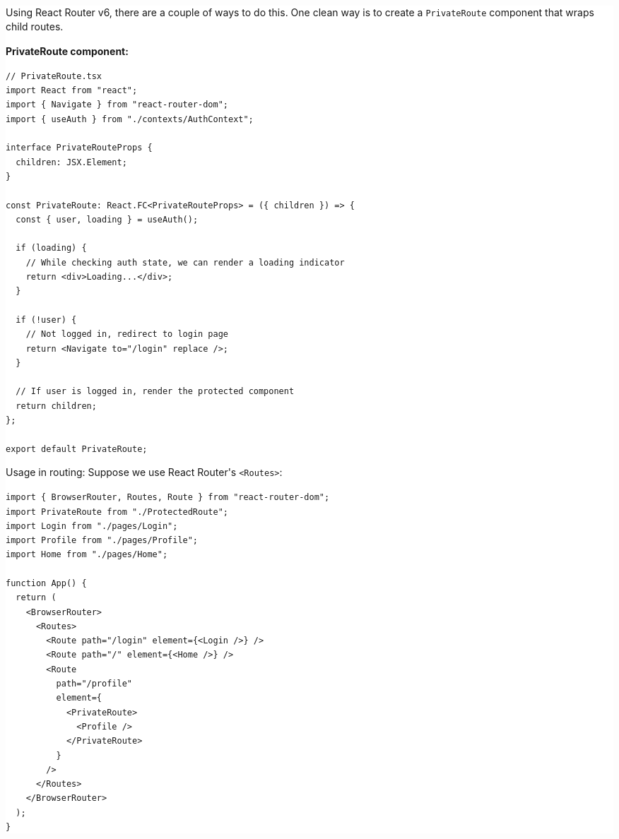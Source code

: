 Using React Router v6, there are a couple of ways to do this. One clean way is to create a `PrivateRoute` component that wraps child routes.

**PrivateRoute component:**

```tsx
// PrivateRoute.tsx
import React from "react";
import { Navigate } from "react-router-dom";
import { useAuth } from "./contexts/AuthContext";

interface PrivateRouteProps {
  children: JSX.Element;
}

const PrivateRoute: React.FC<PrivateRouteProps> = ({ children }) => {
  const { user, loading } = useAuth();

  if (loading) {
    // While checking auth state, we can render a loading indicator
    return <div>Loading...</div>;
  }

  if (!user) {
    // Not logged in, redirect to login page
    return <Navigate to="/login" replace />;
  }

  // If user is logged in, render the protected component
  return children;
};

export default PrivateRoute;
```

Usage in routing: Suppose we use React Router's `<Routes>`:

```tsx
import { BrowserRouter, Routes, Route } from "react-router-dom";
import PrivateRoute from "./ProtectedRoute";
import Login from "./pages/Login";
import Profile from "./pages/Profile";
import Home from "./pages/Home";

function App() {
  return (
    <BrowserRouter>
      <Routes>
        <Route path="/login" element={<Login />} />
        <Route path="/" element={<Home />} />
        <Route
          path="/profile"
          element={
            <PrivateRoute>
              <Profile />
            </PrivateRoute>
          }
        />
      </Routes>
    </BrowserRouter>
  );
}
```
